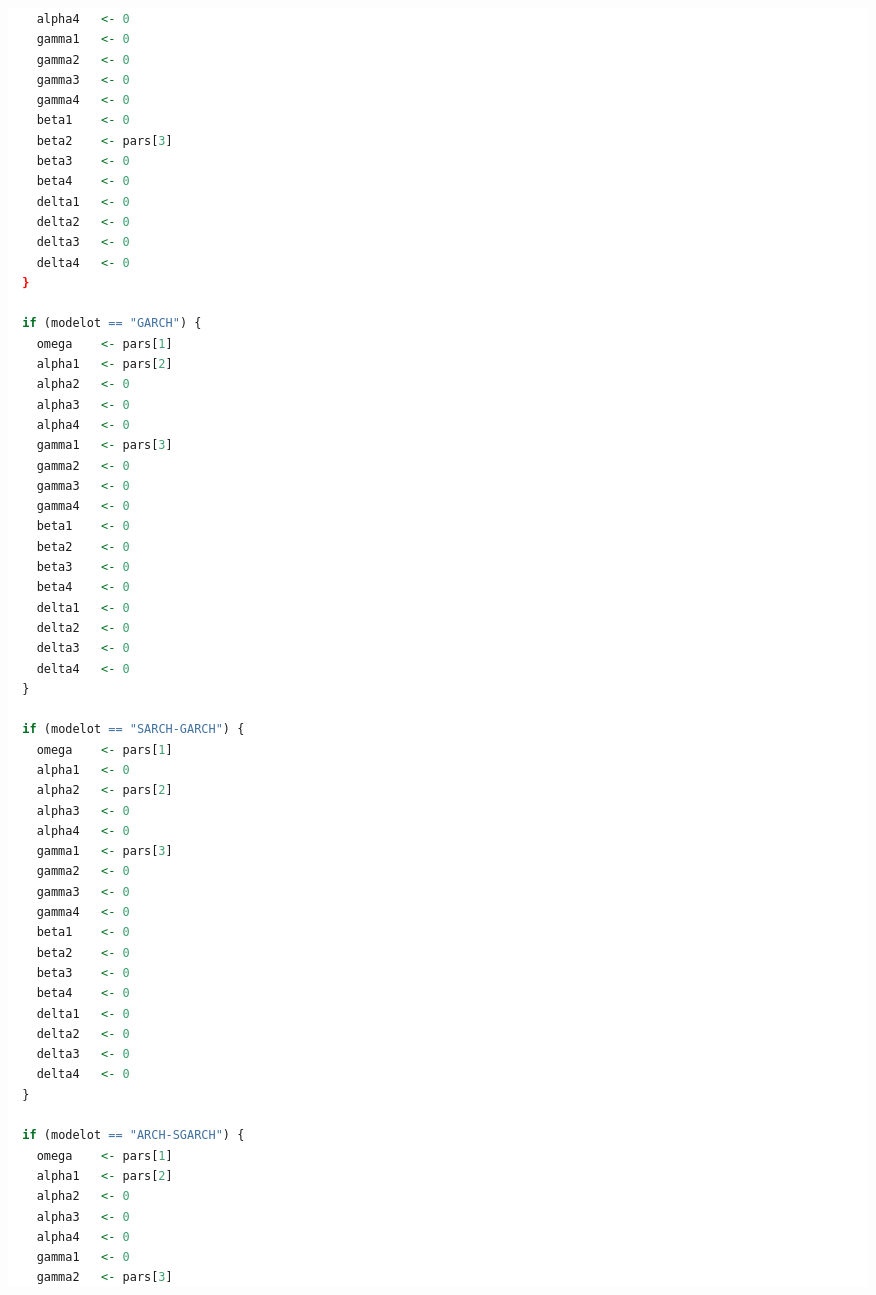 ``` r
    alpha4   <- 0
    gamma1   <- 0
    gamma2   <- 0
    gamma3   <- 0
    gamma4   <- 0
    beta1    <- 0
    beta2    <- pars[3]
    beta3    <- 0
    beta4    <- 0
    delta1   <- 0
    delta2   <- 0
    delta3   <- 0
    delta4   <- 0
  }
  
  if (modelot == "GARCH") {
    omega    <- pars[1]
    alpha1   <- pars[2]
    alpha2   <- 0
    alpha3   <- 0
    alpha4   <- 0
    gamma1   <- pars[3]
    gamma2   <- 0
    gamma3   <- 0
    gamma4   <- 0
    beta1    <- 0
    beta2    <- 0
    beta3    <- 0
    beta4    <- 0
    delta1   <- 0
    delta2   <- 0
    delta3   <- 0
    delta4   <- 0
  }
  
  if (modelot == "SARCH-GARCH") {
    omega    <- pars[1]
    alpha1   <- 0
    alpha2   <- pars[2]
    alpha3   <- 0
    alpha4   <- 0
    gamma1   <- pars[3]
    gamma2   <- 0
    gamma3   <- 0
    gamma4   <- 0
    beta1    <- 0
    beta2    <- 0
    beta3    <- 0
    beta4    <- 0
    delta1   <- 0
    delta2   <- 0
    delta3   <- 0
    delta4   <- 0
  }
  
  if (modelot == "ARCH-SGARCH") {
    omega    <- pars[1]
    alpha1   <- pars[2]
    alpha2   <- 0
    alpha3   <- 0
    alpha4   <- 0
    gamma1   <- 0
    gamma2   <- pars[3]
```